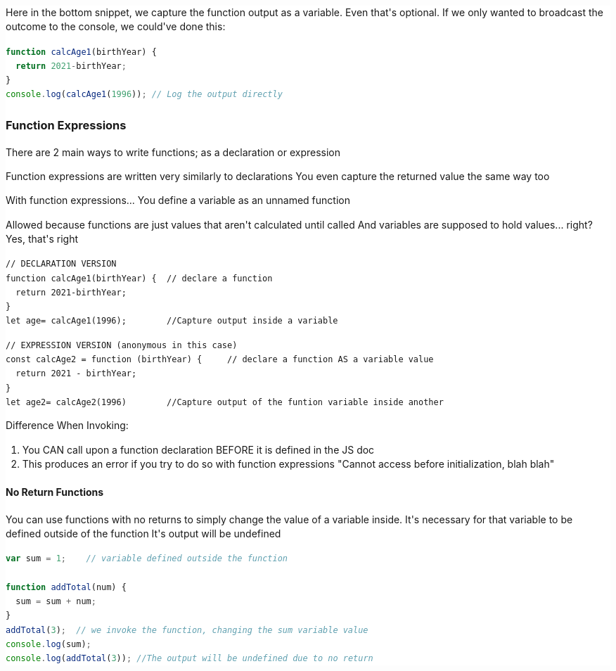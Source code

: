 Here in the bottom snippet, we capture the function output as a variable. Even that's optional. If we only wanted to broadcast the outcome to the console, we could've done this:

```js
function calcAge1(birthYear) {
  return 2021-birthYear;
}
console.log(calcAge1(1996)); // Log the output directly
```



### Function Expressions

There are 2 main ways to write functions; as a declaration or expression 

Function expressions are written very similarly to declarations
You even capture the returned value the same way too

With function expressions...
You define a variable as an unnamed function 

Allowed because functions are just values that aren't calculated until called
And variables are supposed to hold values... right? Yes, that's right

```JS
// DECLARATION VERSION
function calcAge1(birthYear) {	// declare a function
  return 2021-birthYear;
}
let age= calcAge1(1996);		//Capture output inside a variable
```

```JS
// EXPRESSION VERSION (anonymous in this case)
const calcAge2 = function (birthYear) {		// declare a function AS a variable value
  return 2021 - birthYear;
}
let age2= calcAge2(1996)		//Capture output of the funtion variable inside another
```

Difference When Invoking:

1. You CAN call upon a function declaration BEFORE it is defined in the JS doc
2. This produces an error if you try to do so with function expressions
   "Cannot access before initialization, blah blah"

#### No Return Functions

You can use functions with no returns to simply change the value of a variable inside. It's necessary for that variable to be defined outside of the function 
It's output will be undefined

```js
var sum = 1;	// variable defined outside the function

function addTotal(num) {
  sum = sum + num;
}
addTotal(3);  // we invoke the function, changing the sum variable value
console.log(sum);
console.log(addTotal(3)); //The output will be undefined due to no return
```
